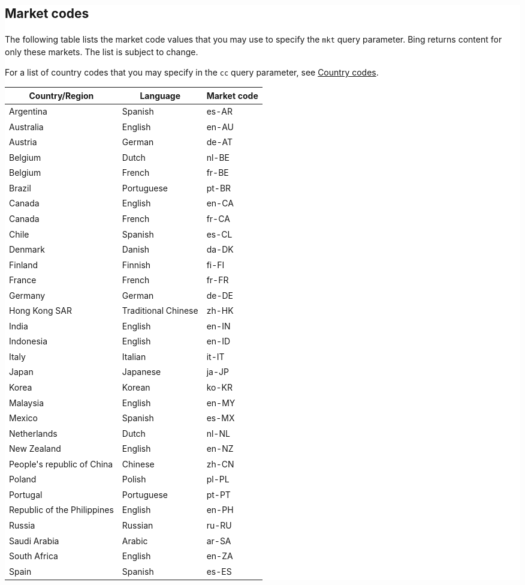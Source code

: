 ## Market codes 

The following table lists the market code values that you may use to specify the `mkt` query parameter. Bing returns content for only these markets. The list is subject to change.  
  
For a list of country codes that you may specify in the `cc` query parameter, see [Country codes](#countrycodes).  
  
|Country/Region|Language|Market code|  
|---------------------|--------------|-----------------|  
|Argentina|Spanish|es-AR|  
|Australia|English|en-AU|  
|Austria|German|de-AT|  
|Belgium|Dutch|nl-BE|  
|Belgium|French|fr-BE|  
|Brazil|Portuguese|pt-BR|  
|Canada|English|en-CA|  
|Canada|French|fr-CA|  
|Chile|Spanish|es-CL|  
|Denmark|Danish|da-DK|  
|Finland|Finnish|fi-FI|  
|France|French|fr-FR|  
|Germany|German|de-DE|  
|Hong Kong SAR|Traditional Chinese|zh-HK|  
|India|English|en-IN|  
|Indonesia|English|en-ID|  
|Italy|Italian|it-IT|  
|Japan|Japanese|ja-JP|  
|Korea|Korean|ko-KR|  
|Malaysia|English|en-MY|  
|Mexico|Spanish|es-MX|  
|Netherlands|Dutch|nl-NL|  
|New Zealand|English|en-NZ|  
|People's republic of China|Chinese|zh-CN|  
|Poland|Polish|pl-PL|  
|Portugal|Portuguese|pt-PT|  
|Republic of the Philippines|English|en-PH|  
|Russia|Russian|ru-RU|  
|Saudi Arabia|Arabic|ar-SA|  
|South Africa|English|en-ZA|  
|Spain|Spanish|es-ES|  